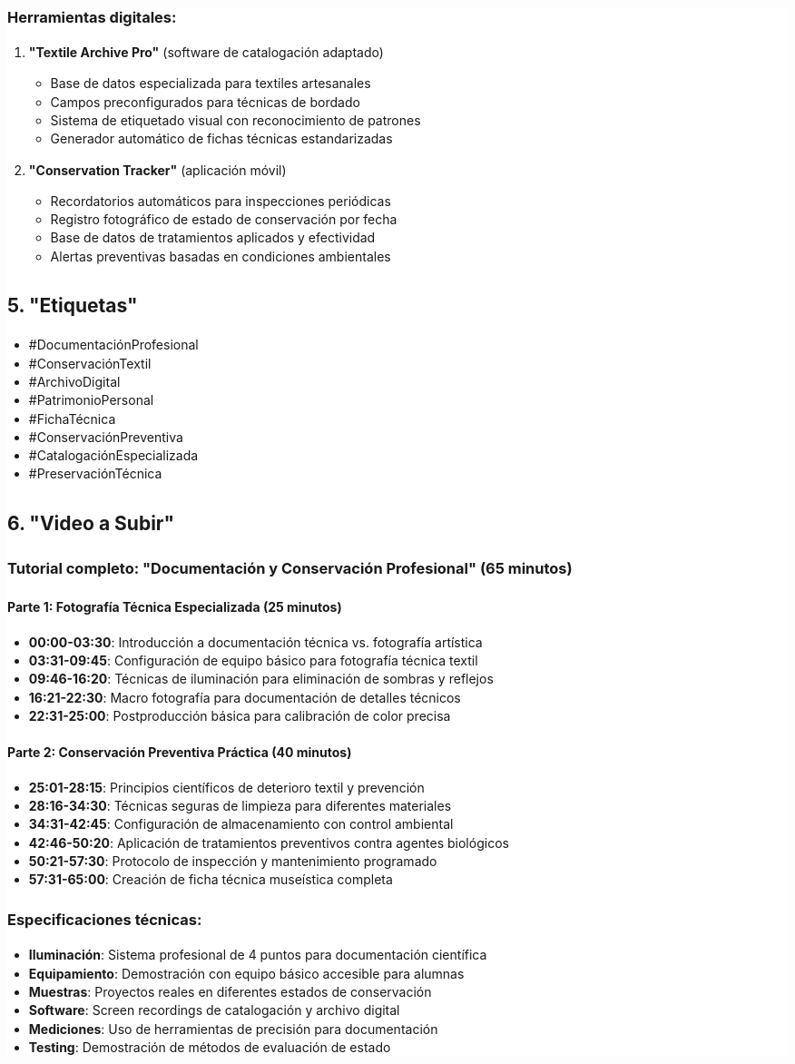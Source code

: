 ### Herramientas digitales:
1. **"Textile Archive Pro"** (software de catalogación adaptado)
   - Base de datos especializada para textiles artesanales
   - Campos preconfigurados para técnicas de bordado
   - Sistema de etiquetado visual con reconocimiento de patrones
   - Generador automático de fichas técnicas estandarizadas

2. **"Conservation Tracker"** (aplicación móvil)
   - Recordatorios automáticos para inspecciones periódicas
   - Registro fotográfico de estado de conservación por fecha
   - Base de datos de tratamientos aplicados y efectividad
   - Alertas preventivas basadas en condiciones ambientales

## 5. "Etiquetas"

- #DocumentaciónProfesional
- #ConservaciónTextil
- #ArchivoDigital
- #PatrimonioPersonal
- #FichaTécnica
- #ConservaciónPreventiva
- #CatalogaciónEspecializada
- #PreservaciónTécnica

## 6. "Video a Subir"

### Tutorial completo: "Documentación y Conservación Profesional" (65 minutos)

#### Parte 1: Fotografía Técnica Especializada (25 minutos)
- **00:00-03:30**: Introducción a documentación técnica vs. fotografía artística
- **03:31-09:45**: Configuración de equipo básico para fotografía técnica textil
- **09:46-16:20**: Técnicas de iluminación para eliminación de sombras y reflejos
- **16:21-22:30**: Macro fotografía para documentación de detalles técnicos
- **22:31-25:00**: Postproducción básica para calibración de color precisa

#### Parte 2: Conservación Preventiva Práctica (40 minutos)
- **25:01-28:15**: Principios científicos de deterioro textil y prevención
- **28:16-34:30**: Técnicas seguras de limpieza para diferentes materiales
- **34:31-42:45**: Configuración de almacenamiento con control ambiental
- **42:46-50:20**: Aplicación de tratamientos preventivos contra agentes biológicos
- **50:21-57:30**: Protocolo de inspección y mantenimiento programado
- **57:31-65:00**: Creación de ficha técnica museística completa

### Especificaciones técnicas:
- **Iluminación**: Sistema profesional de 4 puntos para documentación científica
- **Equipamiento**: Demostración con equipo básico accesible para alumnas
- **Muestras**: Proyectos reales en diferentes estados de conservación
- **Software**: Screen recordings de catalogación y archivo digital
- **Mediciones**: Uso de herramientas de precisión para documentación
- **Testing**: Demostración de métodos de evaluación de estado
